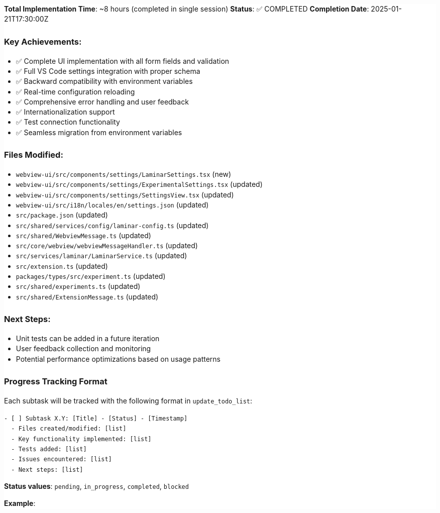 **Total Implementation Time**: ~8 hours (completed in single session)
**Status**: ✅ COMPLETED
**Completion Date**: 2025-01-21T17:30:00Z

### Key Achievements:

- ✅ Complete UI implementation with all form fields and validation
- ✅ Full VS Code settings integration with proper schema
- ✅ Backward compatibility with environment variables
- ✅ Real-time configuration reloading
- ✅ Comprehensive error handling and user feedback
- ✅ Internationalization support
- ✅ Test connection functionality
- ✅ Seamless migration from environment variables

### Files Modified:

- `webview-ui/src/components/settings/LaminarSettings.tsx` (new)
- `webview-ui/src/components/settings/ExperimentalSettings.tsx` (updated)
- `webview-ui/src/components/settings/SettingsView.tsx` (updated)
- `webview-ui/src/i18n/locales/en/settings.json` (updated)
- `src/package.json` (updated)
- `src/shared/services/config/laminar-config.ts` (updated)
- `src/shared/WebviewMessage.ts` (updated)
- `src/core/webview/webviewMessageHandler.ts` (updated)
- `src/services/laminar/LaminarService.ts` (updated)
- `src/extension.ts` (updated)
- `packages/types/src/experiment.ts` (updated)
- `src/shared/experiments.ts` (updated)
- `src/shared/ExtensionMessage.ts` (updated)

### Next Steps:

- Unit tests can be added in a future iteration
- User feedback collection and monitoring
- Potential performance optimizations based on usage patterns

### Progress Tracking Format

Each subtask will be tracked with the following format in `update_todo_list`:

```
- [ ] Subtask X.Y: [Title] - [Status] - [Timestamp]
  - Files created/modified: [list]
  - Key functionality implemented: [list]
  - Tests added: [list]
  - Issues encountered: [list]
  - Next steps: [list]
```

**Status values**: `pending`, `in_progress`, `completed`, `blocked`

**Example**:
